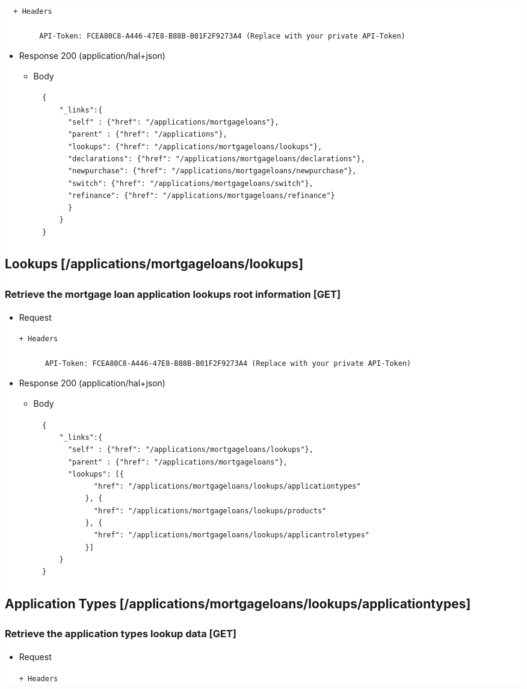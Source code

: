       + Headers

            API-Token: FCEA80C8-A446-47E8-B88B-B01F2F9273A4 (Replace with your private API-Token)

+ Response 200 (application/hal+json)
    + Body

            {
                "_links":{
                  "self" : {"href": "/applications/mortgageloans"},
                  "parent" : {"href": "/applications"},
                  "lookups": {"href": "/applications/mortgageloans/lookups"},
                  "declarations": {"href": "/applications/mortgageloans/declarations"},
                  "newpurchase": {"href": "/applications/mortgageloans/newpurchase"},
                  "switch": {"href": "/applications/mortgageloans/switch"},
                  "refinance": {"href": "/applications/mortgageloans/refinance"}
                  }
                }
            }

## Lookups [/applications/mortgageloans/lookups]
### Retrieve the mortgage loan application lookups root information [GET]
+ Request

      + Headers

            API-Token: FCEA80C8-A446-47E8-B88B-B01F2F9273A4 (Replace with your private API-Token)

+ Response 200 (application/hal+json)
    + Body

            {
                "_links":{
                  "self" : {"href": "/applications/mortgageloans/lookups"},
                  "parent" : {"href": "/applications/mortgageloans"},
                  "lookups": [{
                        "href": "/applications/mortgageloans/lookups/applicationtypes"
                      }, {
                        "href": "/applications/mortgageloans/lookups/products"
                      }, {
                        "href": "/applications/mortgageloans/lookups/applicantroletypes"
                      }]
                }
            }

## Application Types [/applications/mortgageloans/lookups/applicationtypes]
### Retrieve the application types lookup data [GET]
+ Request

      + Headers
